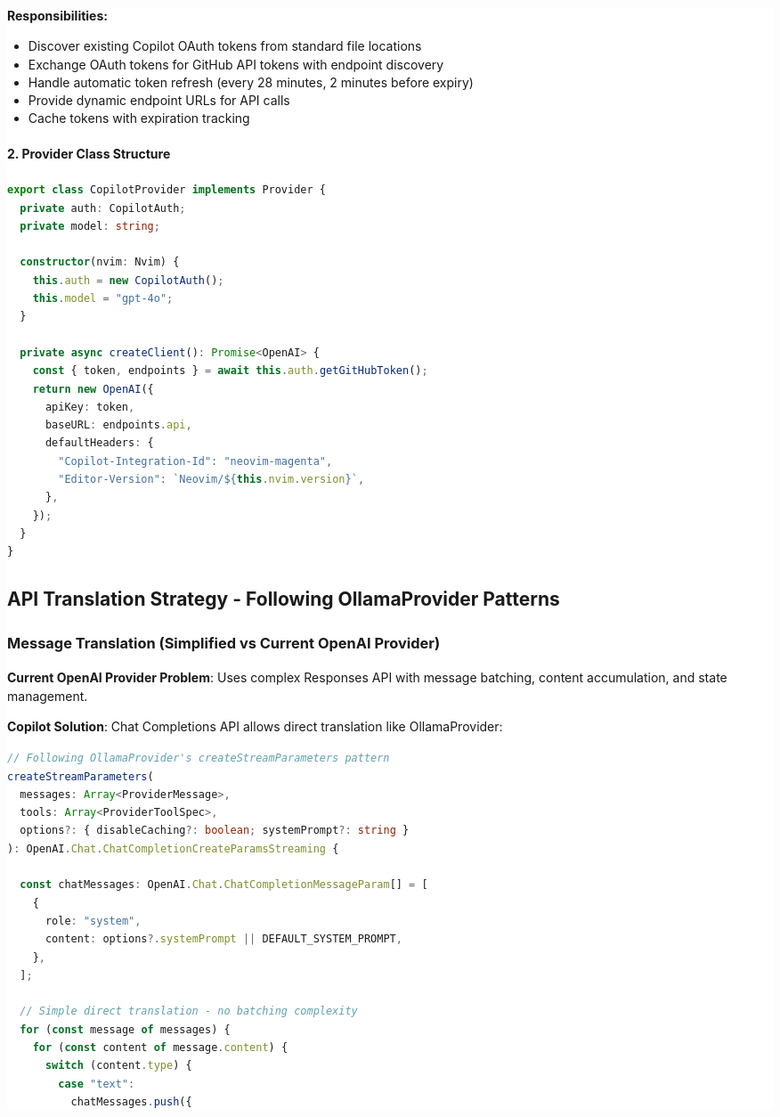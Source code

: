 **Responsibilities:**

- Discover existing Copilot OAuth tokens from standard file locations
- Exchange OAuth tokens for GitHub API tokens with endpoint discovery
- Handle automatic token refresh (every 28 minutes, 2 minutes before expiry)
- Provide dynamic endpoint URLs for API calls
- Cache tokens with expiration tracking

#### 2. Provider Class Structure

```typescript
export class CopilotProvider implements Provider {
  private auth: CopilotAuth;
  private model: string;

  constructor(nvim: Nvim) {
    this.auth = new CopilotAuth();
    this.model = "gpt-4o";
  }

  private async createClient(): Promise<OpenAI> {
    const { token, endpoints } = await this.auth.getGitHubToken();
    return new OpenAI({
      apiKey: token,
      baseURL: endpoints.api,
      defaultHeaders: {
        "Copilot-Integration-Id": "neovim-magenta",
        "Editor-Version": `Neovim/${this.nvim.version}`,
      },
    });
  }
}
```

## API Translation Strategy - Following OllamaProvider Patterns

### Message Translation (Simplified vs Current OpenAI Provider)

**Current OpenAI Provider Problem**: Uses complex Responses API with message batching, content accumulation, and state management.

**Copilot Solution**: Chat Completions API allows direct translation like OllamaProvider:

```typescript
// Following OllamaProvider's createStreamParameters pattern
createStreamParameters(
  messages: Array<ProviderMessage>,
  tools: Array<ProviderToolSpec>,
  options?: { disableCaching?: boolean; systemPrompt?: string }
): OpenAI.Chat.ChatCompletionCreateParamsStreaming {

  const chatMessages: OpenAI.Chat.ChatCompletionMessageParam[] = [
    {
      role: "system",
      content: options?.systemPrompt || DEFAULT_SYSTEM_PROMPT,
    },
  ];

  // Simple direct translation - no batching complexity
  for (const message of messages) {
    for (const content of message.content) {
      switch (content.type) {
        case "text":
          chatMessages.push({
```